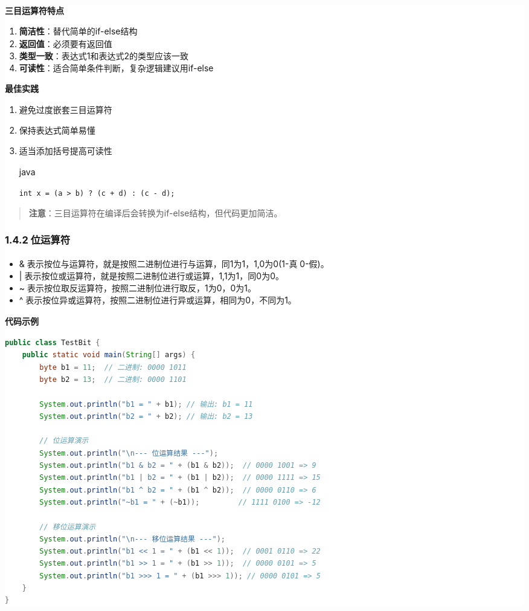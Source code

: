**三目运算符特点**

1. **简洁性**：替代简单的if-else结构
2. **返回值**：必须要有返回值
3. **类型一致**：表达式1和表达式2的类型应该一致
4. **可读性**：适合简单条件判断，复杂逻辑建议用if-else

**最佳实践**

1. 避免过度嵌套三目运算符

2. 保持表达式简单易懂

3. 适当添加括号提高可读性

   java

   ```
   int x = (a > b) ? (c + d) : (c - d);
   ```

> **注意**：三目运算符在编译后会转换为if-else结构，但代码更加简洁。

### 1.4.2 位运算符

- & 表示按位与运算符，就是按照二进制位进行与运算，同1为1，1,0为0(1-真 0-假)。
- |  表示按位或运算符，就是按照二进制位进行或运算，1,1为1，同0为0。
- ~  表示按位取反运算符，按照二进制位进行取反，1为0，0为1。
- ^  表示按位异或运算符，按照二进制位进行异或运算，相同为0，不同为1。

**代码示例**

```Java
public class TestBit {
    public static void main(String[] args) {
        byte b1 = 11;  // 二进制: 0000 1011
        byte b2 = 13;  // 二进制: 0000 1101
        
        System.out.println("b1 = " + b1); // 输出: b1 = 11
        System.out.println("b2 = " + b2); // 输出: b2 = 13
        
        // 位运算演示
        System.out.println("\n--- 位运算结果 ---");
        System.out.println("b1 & b2 = " + (b1 & b2));  // 0000 1001 => 9
        System.out.println("b1 | b2 = " + (b1 | b2));  // 0000 1111 => 15
        System.out.println("b1 ^ b2 = " + (b1 ^ b2));  // 0000 0110 => 6
        System.out.println("~b1 = " + (~b1));         // 1111 0100 => -12
        
        // 移位运算演示
        System.out.println("\n--- 移位运算结果 ---");
        System.out.println("b1 << 1 = " + (b1 << 1));  // 0001 0110 => 22
        System.out.println("b1 >> 1 = " + (b1 >> 1));  // 0000 0101 => 5
        System.out.println("b1 >>> 1 = " + (b1 >>> 1)); // 0000 0101 => 5
    }
}
```
